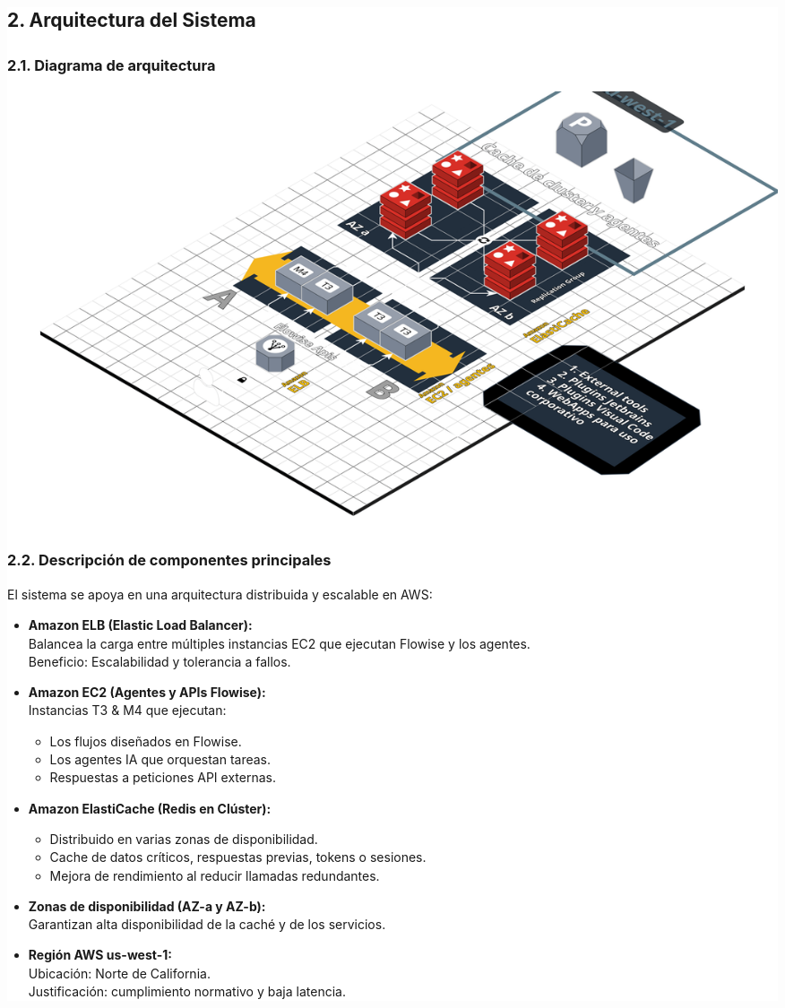 
## 2. Arquitectura del Sistema

### **2.1. Diagrama de arquitectura**
![arquitectura.png](arquitectura.png)

### **2.2. Descripción de componentes principales**
El sistema se apoya en una arquitectura distribuida y escalable en AWS:

- **Amazon ELB (Elastic Load Balancer):**  
  Balancea la carga entre múltiples instancias EC2 que ejecutan Flowise y los agentes.  
  Beneficio: Escalabilidad y tolerancia a fallos.

- **Amazon EC2 (Agentes y APIs Flowise):**  
  Instancias T3 & M4 que ejecutan:
    - Los flujos diseñados en Flowise.
    - Los agentes IA que orquestan tareas.
    - Respuestas a peticiones API externas.

- **Amazon ElastiCache (Redis en Clúster):**
    - Distribuido en varias zonas de disponibilidad.
    - Cache de datos críticos, respuestas previas, tokens o sesiones.
    - Mejora de rendimiento al reducir llamadas redundantes.

- **Zonas de disponibilidad (AZ-a y AZ-b):**  
  Garantizan alta disponibilidad de la caché y de los servicios.

- **Región AWS us-west-1:**  
  Ubicación: Norte de California.  
  Justificación: cumplimiento normativo y baja latencia.
